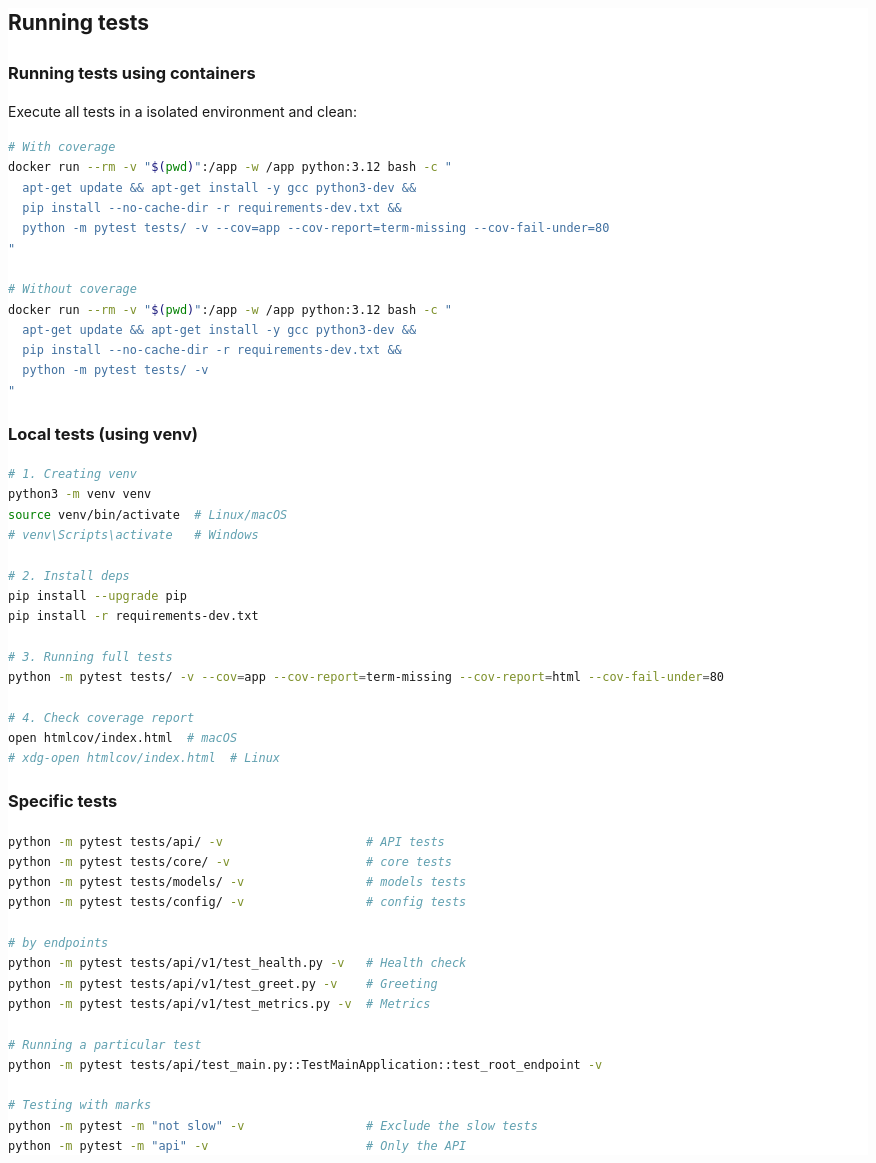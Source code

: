 
## **Running tests**

### **Running tests using containers**

Execute all tests in a isolated environment and clean:

```bash
# With coverage
docker run --rm -v "$(pwd)":/app -w /app python:3.12 bash -c "
  apt-get update && apt-get install -y gcc python3-dev && 
  pip install --no-cache-dir -r requirements-dev.txt && 
  python -m pytest tests/ -v --cov=app --cov-report=term-missing --cov-fail-under=80
"

# Without coverage
docker run --rm -v "$(pwd)":/app -w /app python:3.12 bash -c "
  apt-get update && apt-get install -y gcc python3-dev && 
  pip install --no-cache-dir -r requirements-dev.txt && 
  python -m pytest tests/ -v
"
```

### **Local tests (using venv)**

```bash
# 1. Creating venv
python3 -m venv venv
source venv/bin/activate  # Linux/macOS
# venv\Scripts\activate   # Windows

# 2. Install deps
pip install --upgrade pip
pip install -r requirements-dev.txt

# 3. Running full tests
python -m pytest tests/ -v --cov=app --cov-report=term-missing --cov-report=html --cov-fail-under=80

# 4. Check coverage report
open htmlcov/index.html  # macOS
# xdg-open htmlcov/index.html  # Linux
```

### **Specific tests**

```bash
python -m pytest tests/api/ -v                    # API tests
python -m pytest tests/core/ -v                   # core tests
python -m pytest tests/models/ -v                 # models tests
python -m pytest tests/config/ -v                 # config tests

# by endpoints
python -m pytest tests/api/v1/test_health.py -v   # Health check
python -m pytest tests/api/v1/test_greet.py -v    # Greeting
python -m pytest tests/api/v1/test_metrics.py -v  # Metrics

# Running a particular test
python -m pytest tests/api/test_main.py::TestMainApplication::test_root_endpoint -v

# Testing with marks
python -m pytest -m "not slow" -v                 # Exclude the slow tests
python -m pytest -m "api" -v                      # Only the API
```
